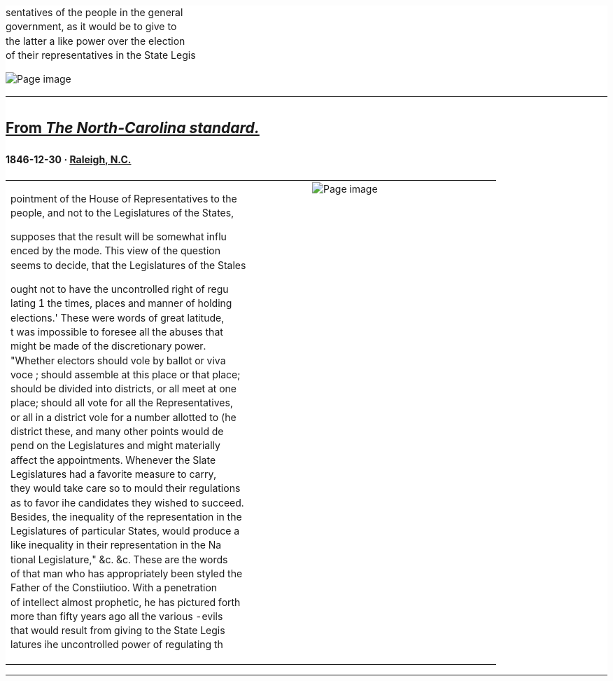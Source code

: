 sentatives of the people in the general  
government, as it would be to give to  
the latter a like power over the election  
of their representatives in the State Legis
</td><td style="width: 50%; max-height: 75%; margin: auto; display: block;">
<img alt="Page image" src="https://iiif.archive.org/image/iiif/2/sim_american-whig-review_1845-08_2_2%2Fsim_american-whig-review_1845-08_2_2_jp2.zip%2Fsim_american-whig-review_1845-08_2_2_jp2%2Fsim_american-whig-review_1845-08_2_2_0102.jp2/pct:15.09046052631579,8.589462129527991,69.12006578947368,82.24478594950604/,600/0/default.jpg"/>
</td>
</tr></table>

---

## [From _The North-Carolina standard._](https://www.loc.gov/resource/sn85042147/1846-12-30/ed-1/?sp=1)

#### 1846-12-30 &middot; [Raleigh, N.C.](http://dbpedia.org/resource/Raleigh%2C_North_Carolina)

<table style="width: 100%;"><tr><td style="width: 50%">

  
pointment of the House of Representatives to the  
people, and not to the Legislatures of the States,  
  
supposes that the result will be somewhat influ­  
enced by the mode. This view of the question  
seems to decide, that the Legislatures of the Stales  
  
ought not to have the uncontrolled right of regu­  
lating 1 the times, places and manner of holding  
elections.&#x27; These were words of great latitude,  
t was impossible to foresee all the abuses that  
might be made of the discretionary power.  
&quot;Whether electors should vole by ballot or viva  
voce ; should assemble at this place or that place;  
should be divided into districts, or all meet at one  
place; should all vote for all the Representatives,  
or all in a district vole for a number allotted to (he  
district these, and many other points would de­  
pend on the Legislatures and might materially  
affect the appointments. Whenever the Slate  
Legislatures had a favorite measure to carry,  
they would take care so to mould their regulations  
as to favor ihe candidates they wished to succeed.  
Besides, the inequality of the representation in the  
Legislatures of particular States, would produce a  
like inequality in their representation in the Na­  
tional Legislature,&quot; &amp;c. &amp;c. These are the words  
of that man who has appropriately been styled the  
Father of the Constiiutioo. With a penetration  
of intellect almost prophetic, he has pictured forth  
more than fifty years ago all the various -evils  
that would result from giving to the State Legis­  
latures ihe uncontrolled power of regulating th
</td><td style="width: 50%; max-height: 75%; margin: auto; display: block;">
<img alt="Page image" src="https://tile.loc.gov/image-services/iiif/service:ndnp:ncu:batch_ncu_alligator_ver01:data:sn85042147:00296022603:1846123001:0639/pct:63.46259625962596,11.373550377699756,15.099009900990099,16.714544100436218/!600,600/0/default.jpg"/>
</td>
</tr></table>

---